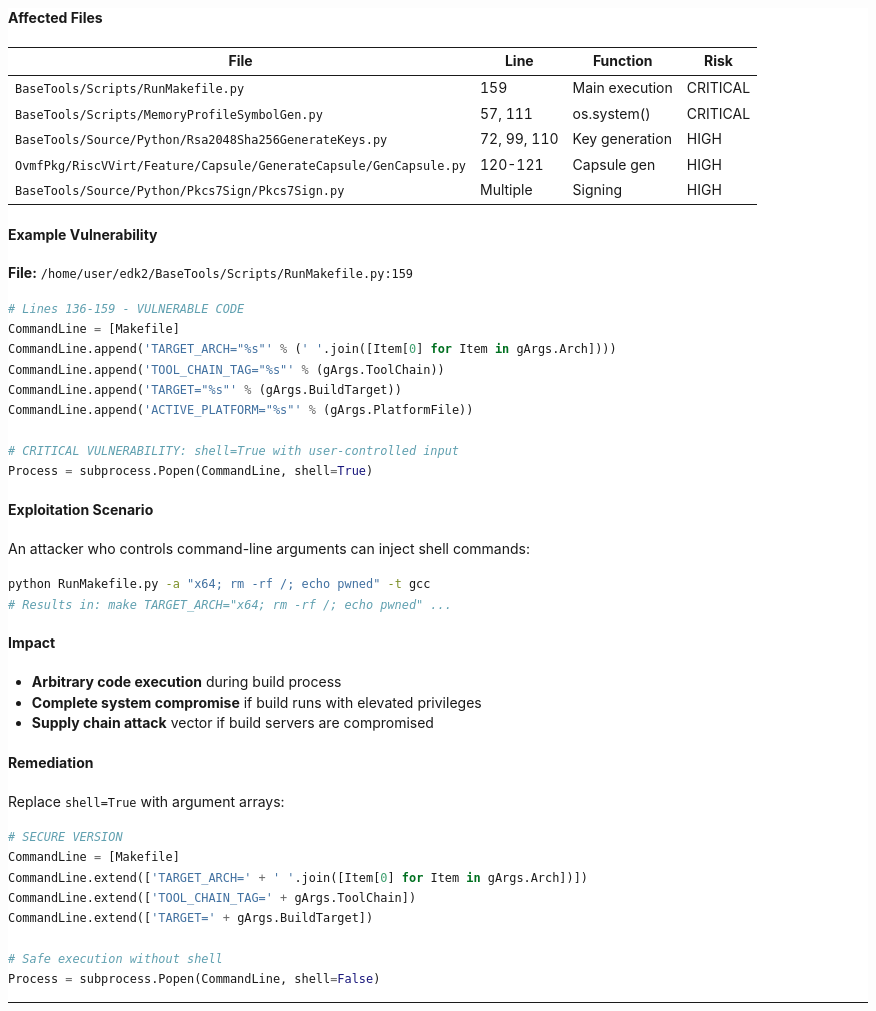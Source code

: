 #### Affected Files

| File | Line | Function | Risk |
|------|------|----------|------|
| `BaseTools/Scripts/RunMakefile.py` | 159 | Main execution | CRITICAL |
| `BaseTools/Scripts/MemoryProfileSymbolGen.py` | 57, 111 | os.system() | CRITICAL |
| `BaseTools/Source/Python/Rsa2048Sha256GenerateKeys.py` | 72, 99, 110 | Key generation | HIGH |
| `OvmfPkg/RiscVVirt/Feature/Capsule/GenerateCapsule/GenCapsule.py` | 120-121 | Capsule gen | HIGH |
| `BaseTools/Source/Python/Pkcs7Sign/Pkcs7Sign.py` | Multiple | Signing | HIGH |

#### Example Vulnerability

**File:** `/home/user/edk2/BaseTools/Scripts/RunMakefile.py:159`

```python
# Lines 136-159 - VULNERABLE CODE
CommandLine = [Makefile]
CommandLine.append('TARGET_ARCH="%s"' % (' '.join([Item[0] for Item in gArgs.Arch])))
CommandLine.append('TOOL_CHAIN_TAG="%s"' % (gArgs.ToolChain))
CommandLine.append('TARGET="%s"' % (gArgs.BuildTarget))
CommandLine.append('ACTIVE_PLATFORM="%s"' % (gArgs.PlatformFile))

# CRITICAL VULNERABILITY: shell=True with user-controlled input
Process = subprocess.Popen(CommandLine, shell=True)
```

#### Exploitation Scenario

An attacker who controls command-line arguments can inject shell commands:

```bash
python RunMakefile.py -a "x64; rm -rf /; echo pwned" -t gcc
# Results in: make TARGET_ARCH="x64; rm -rf /; echo pwned" ...
```

#### Impact

- **Arbitrary code execution** during build process
- **Complete system compromise** if build runs with elevated privileges
- **Supply chain attack** vector if build servers are compromised

#### Remediation

Replace `shell=True` with argument arrays:

```python
# SECURE VERSION
CommandLine = [Makefile]
CommandLine.extend(['TARGET_ARCH=' + ' '.join([Item[0] for Item in gArgs.Arch])])
CommandLine.extend(['TOOL_CHAIN_TAG=' + gArgs.ToolChain])
CommandLine.extend(['TARGET=' + gArgs.BuildTarget])

# Safe execution without shell
Process = subprocess.Popen(CommandLine, shell=False)
```

---